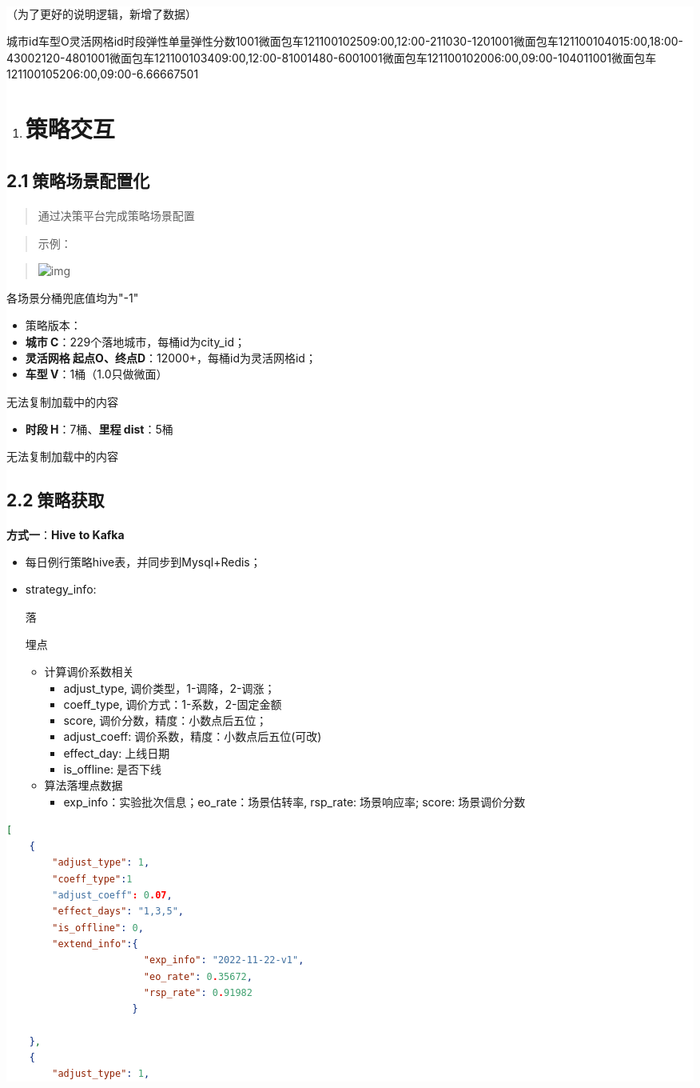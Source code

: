 （为了更好的说明逻辑，新增了数据）

城市id车型O灵活网格id时段弹性单量弹性分数1001微面包车121100102509:00,12:00-211030-1201001微面包车121100104015:00,18:00-43002120-4801001微面包车121100103409:00,12:00-81001480-6001001微面包车121100102006:00,09:00-104011001微面包车121100105206:00,09:00-6.66667501

1. # 策略交互

## 2.1 策略场景配置化

> 通过决策平台完成策略场景配置

> 示例：

> ![img](https://huolala.feishu.cn/space/api/box/stream/download/asynccode/?code=ZmI2ZDQ5ZDY3Y2YxYmNiMTdkNjc1Yjg3MGVjYzEzZGVfUWNKOGdXZm5JWWVuRE8xU1B4VGFsa2dCTFRpeEZMY09fVG9rZW46Ym94Y25WTW1aVmp6WkZuRFNTN04zeUdlU1BoXzE2Njk2MzgzOTE6MTY2OTY0MTk5MV9WNA)

各场景分桶兜底值均为"-1"

- 策略版本：
- **城市 C**：229个落地城市，每桶id为city_id；
- **灵活网格 起点O、终点D**：12000+，每桶id为灵活网格id；
- **车型 V**：1桶（1.0只做微面）

无法复制加载中的内容

- **时段 H**：7桶、**里程 dist**：5桶

无法复制加载中的内容

## 2.2 策略获取

**方式一**：**Hive** **to Kafka**

- 每日例行策略hive表，并同步到Mysql+Redis；

- strategy_info: 

  落

  埋点

  - 计算调价系数相关
    - adjust_type, 调价类型，1-调降，2-调涨；
    - coeff_type, 调价方式：1-系数，2-固定金额
    - score, 调价分数，精度：小数点后五位；  
    - adjust_coeff: 调价系数，精度：小数点后五位(可改)
    - effect_day: 上线日期
    - is_offline: 是否下线
  - 算法落埋点数据
    - exp_info：实验批次信息；eo_rate：场景估转率, rsp_rate: 场景响应率; score: 场景调价分数

```JSON
[
    {
        "adjust_type": 1,
        "coeff_type":1
        "adjust_coeff": 0.07,
        "effect_days": "1,3,5",
        "is_offline": 0,
        "extend_info":{
                        "exp_info": "2022-11-22-v1",
                        "eo_rate": 0.35672,
                        "rsp_rate": 0.91982
                      }
    
    },
    {
        "adjust_type": 1,
```